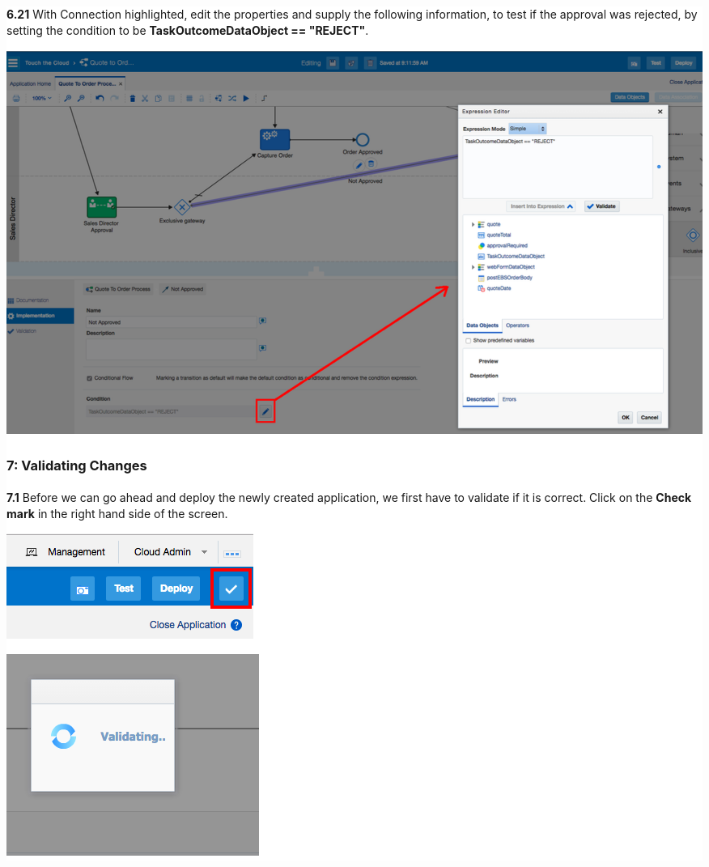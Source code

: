 **6.21** With Connection highlighted, edit the properties and supply the following information, to test if the approval was rejected, by setting the condition to be **TaskOutcomeDataObject == "REJECT"**.

![](images/200/Picture50.png)


### **7**: Validating Changes

**7.1** Before we can go ahead and deploy the newly created application, we first have to validate if it is correct. Click on the **Check mark** in the right hand side of the screen.

![](images/200/Picture51.png)

![](images/200/Picture52.png)
